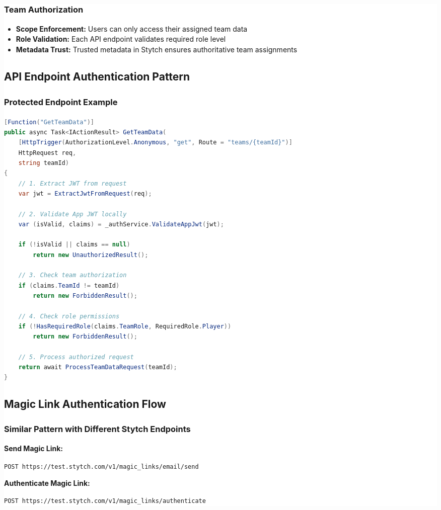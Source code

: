 ### Team Authorization
- **Scope Enforcement:** Users can only access their assigned team data
- **Role Validation:** Each API endpoint validates required role level
- **Metadata Trust:** Trusted metadata in Stytch ensures authoritative team assignments

## API Endpoint Authentication Pattern

### Protected Endpoint Example
```csharp
[Function("GetTeamData")]
public async Task<IActionResult> GetTeamData(
    [HttpTrigger(AuthorizationLevel.Anonymous, "get", Route = "teams/{teamId}")] 
    HttpRequest req,
    string teamId)
{
    // 1. Extract JWT from request
    var jwt = ExtractJwtFromRequest(req);
    
    // 2. Validate App JWT locally
    var (isValid, claims) = _authService.ValidateAppJwt(jwt);
    
    if (!isValid || claims == null)
        return new UnauthorizedResult();
    
    // 3. Check team authorization
    if (claims.TeamId != teamId)
        return new ForbiddenResult();
    
    // 4. Check role permissions
    if (!HasRequiredRole(claims.TeamRole, RequiredRole.Player))
        return new ForbiddenResult();
    
    // 5. Process authorized request
    return await ProcessTeamDataRequest(teamId);
}
```

## Magic Link Authentication Flow

### Similar Pattern with Different Stytch Endpoints

**Send Magic Link:**
```http
POST https://test.stytch.com/v1/magic_links/email/send
```

**Authenticate Magic Link:**
```http
POST https://test.stytch.com/v1/magic_links/authenticate
```

